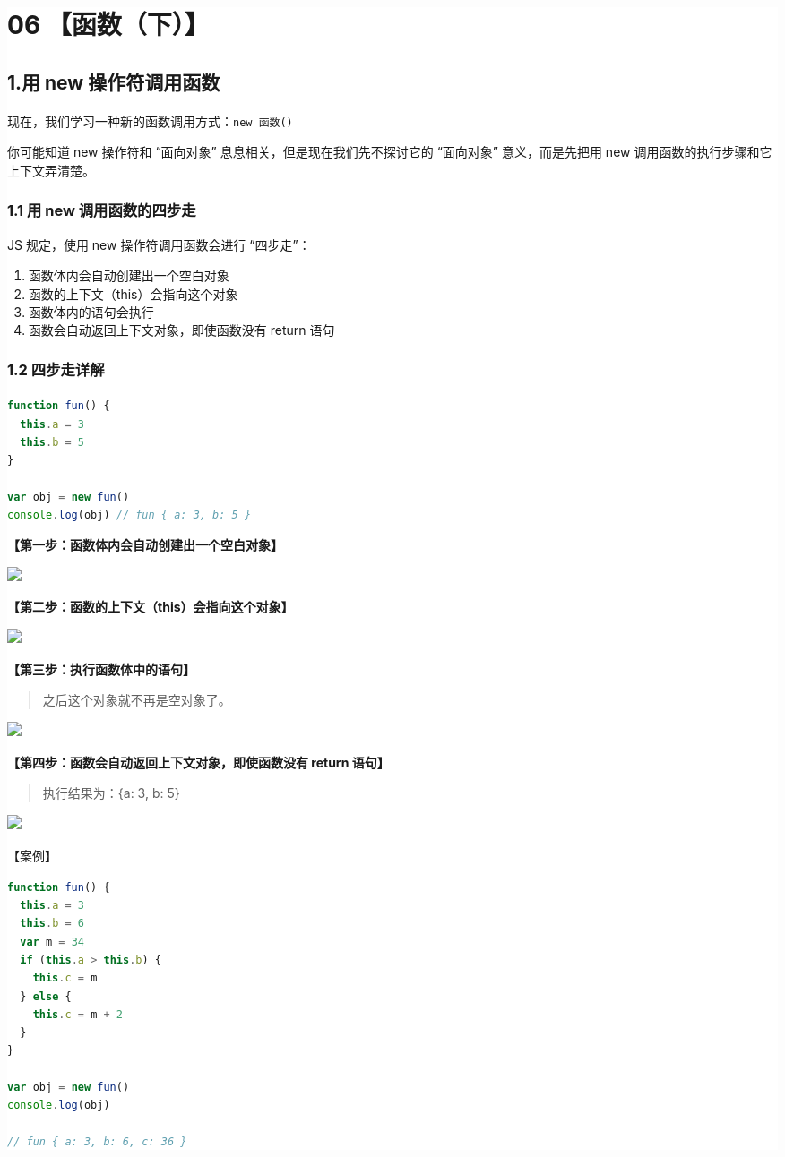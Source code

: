 # 06 【函数（下）】

## 1.用 new 操作符调用函数

现在，我们学习一种新的函数调用方式：`new 函数()`

你可能知道 new 操作符和 “面向对象” 息息相关，但是现在我们先不探讨它的 “面向对象” 意义，而是先把用 new 调用函数的执行步骤和它上下文弄清楚。

### 1.1 用 new 调用函数的四步走

JS 规定，使用 new 操作符调用函数会进行 “四步走”：

1. 函数体内会自动创建出一个空白对象
2. 函数的上下文（this）会指向这个对象
3. 函数体内的语句会执行
4. 函数会自动返回上下文对象，即使函数没有 return 语句

### 1.2 四步走详解

```javascript
function fun() {
  this.a = 3
  this.b = 5
}

var obj = new fun()
console.log(obj) // fun { a: 3, b: 5 }
```

**【第一步：函数体内会自动创建出一个空白对象】**

![](https://i0.hdslb.com/bfs/album/ff0b62fdc7a6e8989c73adea482e9d9e4656a586.png)

**【第二步：函数的上下文（this）会指向这个对象】**

![](https://i0.hdslb.com/bfs/album/1e7346e5533f239cbf457ee686d08f24bb9ef97a.png)

**【第三步：执行函数体中的语句】**

> 之后这个对象就不再是空对象了。

![](https://i0.hdslb.com/bfs/album/a12b06c4f4aab35ecb5f09cefecc8d19f6db9016.png)

**【第四步：函数会自动返回上下文对象，即使函数没有 return 语句】**

> 执行结果为：{a: 3, b: 5}

![](https://i0.hdslb.com/bfs/album/5c2a93aff832c8dbefb66c427a347cc8e7b1e852.png)

【案例】

```javascript
function fun() {
  this.a = 3
  this.b = 6
  var m = 34
  if (this.a > this.b) {
    this.c = m
  } else {
    this.c = m + 2
  }
}

var obj = new fun()
console.log(obj)

// fun { a: 3, b: 6, c: 36 }
```